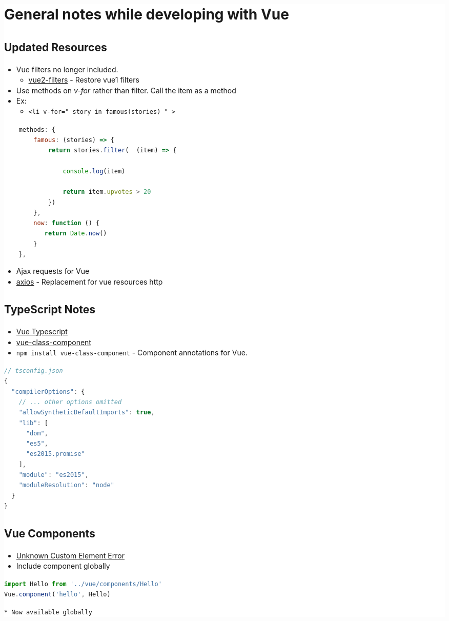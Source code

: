 
# General notes while developing with Vue

## Updated Resources
* Vue filters no longer included.
    * [vue2-filters](https://github.com/freearhey/vue2-filters) - Restore vue1 filters
* Use methods on *v-for* rather than filter. Call the item as a method
* Ex:
    * `<li v-for=" story in famous(stories) " >`
```js
    methods: {
        famous: (stories) => {
            return stories.filter(  (item) => {

                console.log(item)

                return item.upvotes > 20
            })
        },
        now: function () {
           return Date.now()
        }
    },
```
* Ajax requests for Vue
* [axios](https://github.com/mzabriskie/axios) - Replacement for vue resources http

## TypeScript Notes
* [Vue Typescript](https://vuejs.org/v2/guide/typescript.html)
* [vue-class-component](https://github.com/vuejs/vue-class-component)
* `npm install vue-class-component` - Component annotations for Vue.

```js
// tsconfig.json
{
  "compilerOptions": {
    // ... other options omitted
    "allowSyntheticDefaultImports": true,
    "lib": [
      "dom",
      "es5",
      "es2015.promise"
    ],
    "module": "es2015",
    "moduleResolution": "node"
  }
}
```
## Vue Components
* [Unknown Custom Element Error](https://forum-archive.vuejs.org/topic/2036/component-inside-component-unknown-custom-element-error-vueify/4)
* Include component globally
```js
import Hello from '../vue/components/Hello'
Vue.component('hello', Hello)
```
    * Now available globally
